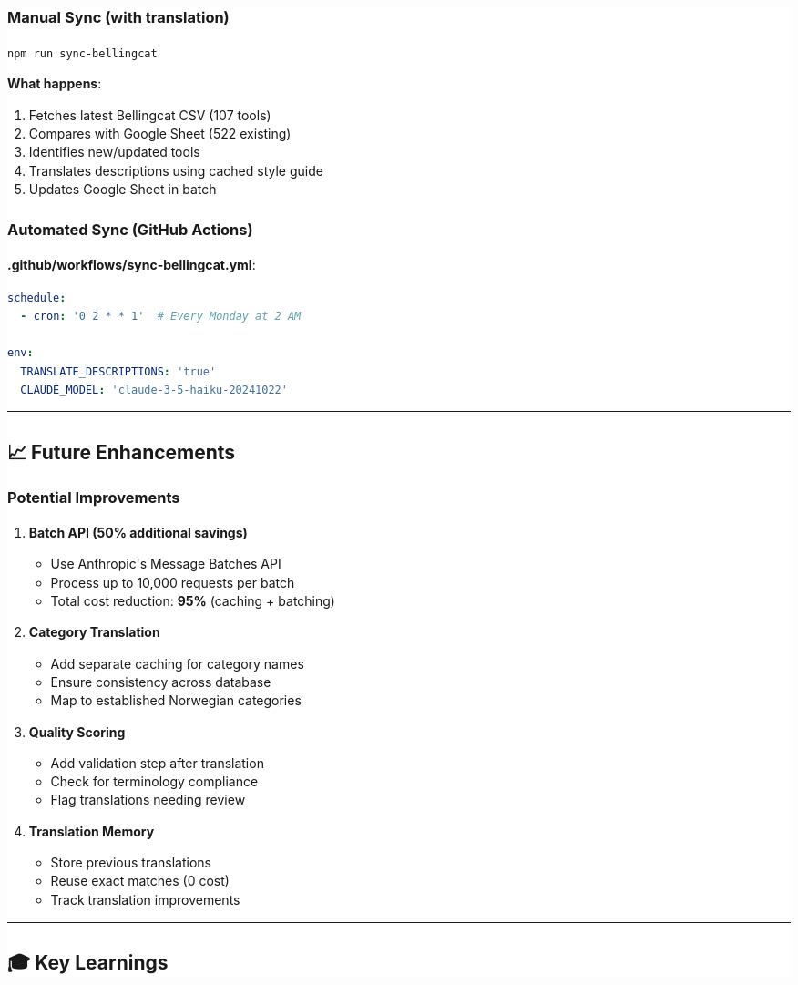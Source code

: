 ### Manual Sync (with translation)
```bash
npm run sync-bellingcat
```

**What happens**:
1. Fetches latest Bellingcat CSV (107 tools)
2. Compares with Google Sheet (522 existing)
3. Identifies new/updated tools
4. Translates descriptions using cached style guide
5. Updates Google Sheet in batch

### Automated Sync (GitHub Actions)

**.github/workflows/sync-bellingcat.yml**:
```yaml
schedule:
  - cron: '0 2 * * 1'  # Every Monday at 2 AM

env:
  TRANSLATE_DESCRIPTIONS: 'true'
  CLAUDE_MODEL: 'claude-3-5-haiku-20241022'
```

---

## 📈 Future Enhancements

### Potential Improvements

1. **Batch API (50% additional savings)**
   - Use Anthropic's Message Batches API
   - Process up to 10,000 requests per batch
   - Total cost reduction: **95%** (caching + batching)

2. **Category Translation**
   - Add separate caching for category names
   - Ensure consistency across database
   - Map to established Norwegian categories

3. **Quality Scoring**
   - Add validation step after translation
   - Check for terminology compliance
   - Flag translations needing review

4. **Translation Memory**
   - Store previous translations
   - Reuse exact matches (0 cost)
   - Track translation improvements

---

## 🎓 Key Learnings
